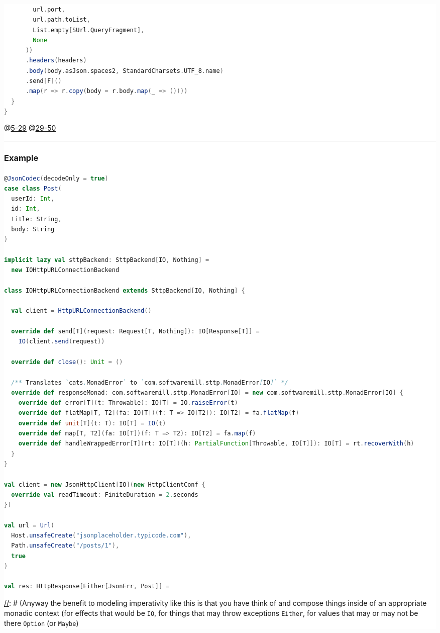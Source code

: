 ```scala
        url.port,
        url.path.toList,
        List.empty[SUrl.QueryFragment],
        None
      ))
      .headers(headers)
      .body(body.asJson.spaces2, StandardCharsets.UTF_8.name)
      .send[F]()
      .map(r => r.copy(body = r.body.map(_ => ())))
  }
}
```

@[5-29](`get`)
@[29-50](`post`)

---

### Example

```scala
@JsonCodec(decodeOnly = true)
case class Post(
  userId: Int,
  id: Int,
  title: String,
  body: String
)

implicit lazy val sttpBackend: SttpBackend[IO, Nothing] =
  new IOHttpURLConnectionBackend

class IOHttpURLConnectionBackend extends SttpBackend[IO, Nothing] {

  val client = HttpURLConnectionBackend()

  override def send[T](request: Request[T, Nothing]): IO[Response[T]] =
    IO(client.send(request))

  override def close(): Unit = ()

  /** Translates `cats.MonadError` to `com.softwaremill.sttp.MonadError[IO]` */
  override def responseMonad: com.softwaremill.sttp.MonadError[IO] = new com.softwaremill.sttp.MonadError[IO] {
    override def error[T](t: Throwable): IO[T] = IO.raiseError(t)
    override def flatMap[T, T2](fa: IO[T])(f: T => IO[T2]): IO[T2] = fa.flatMap(f)
    override def unit[T](t: T): IO[T] = IO(t)
    override def map[T, T2](fa: IO[T])(f: T => T2): IO[T2] = fa.map(f)
    override def handleWrappedError[T](rt: IO[T])(h: PartialFunction[Throwable, IO[T]]): IO[T] = rt.recoverWith(h)
  }
}

val client = new JsonHttpClient[IO](new HttpClientConf {
  override val readTimeout: FiniteDuration = 2.seconds
})

val url = Url(
  Host.unsafeCreate("jsonplaceholder.typicode.com"),
  Path.unsafeCreate("/posts/1"),
  true
)

val res: HttpResponse[Either[JsonErr, Post]] =
```

[//]: # (hello)
[//]: # (You're assigning arbitrary expressions, which may or may not occur in a context, monadic or not, to vals, which then may or may not be used but may depend on a previous imperative declaration, and you're mutating a val)
[//]: # (Testability -- via composability since you can test individual functions or chained functions)
[//]: # (Anyway the benefit to modeling imperativity like this is that you have think of and compose things inside of an appropriate monadic context (for effects that would be `IO`, for things that may throw exceptions `Either`, for values that may or may not be there `Option` (or `Maybe`)